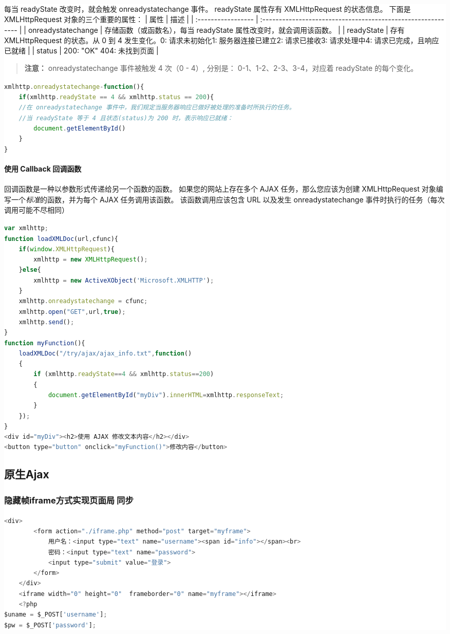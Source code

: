 每当 readyState 改变时，就会触发 onreadystatechange 事件。
readyState 属性存有 XMLHttpRequest 的状态信息。
下面是 XMLHttpRequest 对象的三个重要的属性：
| 属性               | 描述                                                         |
| :----------------- | :----------------------------------------------------------- |
| onreadystatechange | 存储函数（或函数名），每当 readyState 属性改变时，就会调用该函数。 |
| readyState         | 存有 XMLHttpRequest 的状态。从 0 到 4 发生变化。0: 请求未初始化1: 服务器连接已建立2: 请求已接收3: 请求处理中4: 请求已完成，且响应已就绪 |
| status             | 200: "OK" 404: 未找到页面                                    |
> **注意：** onreadystatechange 事件被触发 4 次（0 - 4）, 分别是： 0-1、1-2、2-3、3-4，对应着 readyState 的每个变化。
```js
xmlhttp.onreadystatechange-function(){
	if(xmlhttp.readyState == 4 && xmlhttp.status == 200){
	//在 onreadystatechange 事件中，我们规定当服务器响应已做好被处理的准备时所执行的任务。
	//当 readyState 等于 4 且状态(status)为 200 时，表示响应已就绪：
		document.getElementById()
	}
}
```
#### 使用 Callback 回调函数
回调函数是一种以参数形式传递给另一个函数的函数。
如果您的网站上存在多个 AJAX 任务，那么您应该为创建 XMLHttpRequest 对象编写一个*标准*的函数，并为每个 AJAX 任务调用该函数。
该函数调用应该包含 URL 以及发生 onreadystatechange 事件时执行的任务（每次调用可能不尽相同）
```js
var xmlhttp;
function loadXMLDoc(url,cfunc){
    if(window.XMLHttpRequest){
      	xmlhttp = new XMLHttpRequest(); 
    }else{
        xmlhttp = new ActiveXObject('Microsoft.XMLHTTP');
    }
    xmlhttp.onreadystatechange = cfunc;
    xmlhttp.open("GET",url,true);
    xmlhttp.send();
}
function myFunction(){
 	loadXMLDoc("/try/ajax/ajax_info.txt",function()
    {
        if (xmlhttp.readyState==4 && xmlhttp.status==200)
        {
            document.getElementById("myDiv").innerHTML=xmlhttp.responseText;
        }
    });
}
<div id="myDiv"><h2>使用 AJAX 修改文本内容</h2></div>
<button type="button" onclick="myFunction()">修改内容</button>
```
## 原生Ajax
### 隐藏帧iframe方式实现页面局 同步
```js
<div>
        <form action="./iframe.php" method="post" target="myframe">
            用户名：<input type="text" name="username"><span id="info"></span><br>
            密码：<input type="text" name="password">
            <input type="submit" value="登录">
        </form>
    </div>
    <iframe width="0" height="0"  frameborder="0" name="myframe"></iframe>
    <?php 
$uname = $_POST['username'];
$pw = $_POST['password'];
```